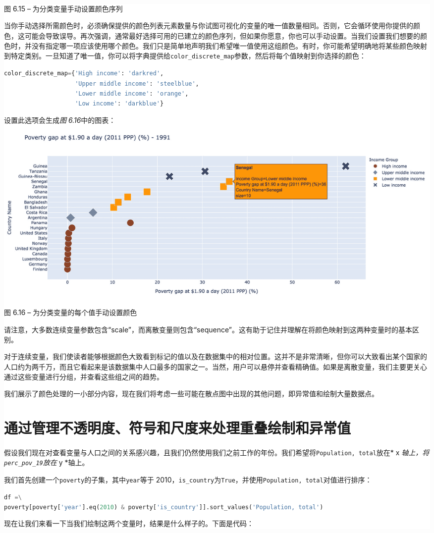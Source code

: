 图 6.15 – 为分类变量手动设置颜色序列

当你手动选择所需颜色时，必须确保提供的颜色列表元素数量与你试图可视化的变量的唯一值数量相同。否则，它会循环使用你提供的颜色，这可能会导致误导。再次强调，通常最好选择可用的已建立的颜色序列，但如果你愿意，你也可以手动设置。当我们设置我们想要的颜色时，并没有指定哪一项应该使用哪个颜色。我们只是简单地声明我们希望唯一值使用这组颜色。有时，你可能希望明确地将某些颜色映射到特定类别。一旦知道了唯一值，你可以将字典提供给`color_discrete_map`参数，然后将每个值映射到你选择的颜色：

```py
color_discrete_map={'High income': 'darkred',
                    'Upper middle income': 'steelblue',
                    'Lower middle income': 'orange',
                    'Low income': 'darkblue'}
```

设置此选项会生成*图 6.16*中的图表：

![图 6.16 – 为分类变量的每个值手动设置颜色](img/B16780_06_16.jpg)

图 6.16 – 为分类变量的每个值手动设置颜色

请注意，大多数连续变量参数包含“scale”，而离散变量则包含“sequence”。这有助于记住并理解在将颜色映射到这两种变量时的基本区别。

对于连续变量，我们使读者能够根据颜色大致看到标记的值以及在数据集中的相对位置。这并不是非常清晰，但你可以大致看出某个国家的人口约为两千万，而且它看起来是该数据集中人口最多的国家之一。当然，用户可以悬停并查看精确值。如果是离散变量，我们主要更关心通过这些变量进行分组，并查看这些组之间的趋势。

我们展示了颜色处理的一小部分内容，现在我们将考虑一些可能在散点图中出现的其他问题，即异常值和绘制大量数据点。

# 通过管理不透明度、符号和尺度来处理重叠绘制和异常值

假设我们现在对查看变量与人口之间的关系感兴趣，且我们仍然使用我们之前工作的年份。我们希望将`Population, total`放在* x *轴上，将`perc_pov_19`放在* y *轴上。

我们首先创建一个`poverty`的子集，其中`year`等于 2010，`is_country`为`True`，并使用`Population, total`对值进行排序：

```py
df =\
poverty[poverty['year'].eq(2010) & poverty['is_country']].sort_values('Population, total')
```

现在让我们来看一下当我们绘制这两个变量时，结果是什么样子的。下面是代码：
